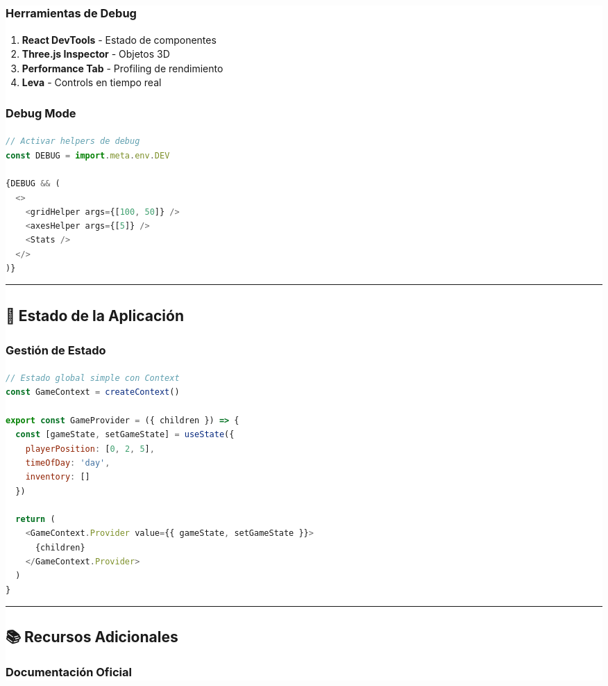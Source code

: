 ### **Herramientas de Debug**

1. **React DevTools** - Estado de componentes
2. **Three.js Inspector** - Objetos 3D
3. **Performance Tab** - Profiling de rendimiento
4. **Leva** - Controls en tiempo real

### **Debug Mode**

```javascript
// Activar helpers de debug
const DEBUG = import.meta.env.DEV

{DEBUG && (
  <>
    <gridHelper args={[100, 50]} />
    <axesHelper args={[5]} />
    <Stats />
  </>
)}
```

---

## 🔄 Estado de la Aplicación

### **Gestión de Estado**

```javascript
// Estado global simple con Context
const GameContext = createContext()

export const GameProvider = ({ children }) => {
  const [gameState, setGameState] = useState({
    playerPosition: [0, 2, 5],
    timeOfDay: 'day',
    inventory: []
  })
  
  return (
    <GameContext.Provider value={{ gameState, setGameState }}>
      {children}
    </GameContext.Provider>
  )
}
```

---

## 📚 Recursos Adicionales

### **Documentación Oficial**
